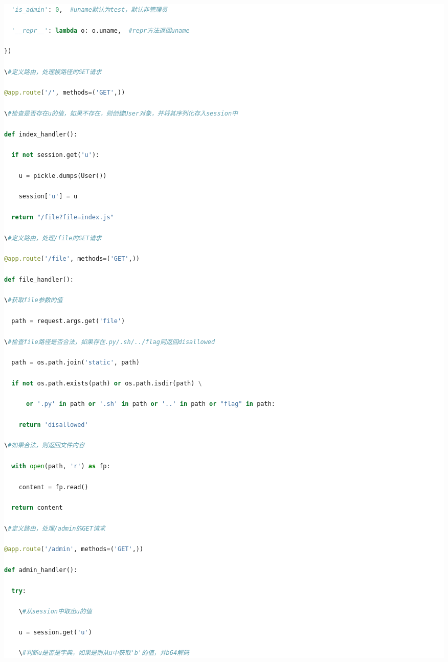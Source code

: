 ```python
  'is_admin': 0,  #uname默认为test，默认非管理员

  '__repr__': lambda o: o.uname,  #repr方法返回uname

})

\#定义路由，处理根路径的GET请求

@app.route('/', methods=('GET',))

\#检查是否存在u的值，如果不存在，则创建User对象，并将其序列化存入session中

def index_handler():

  if not session.get('u'):

​    u = pickle.dumps(User())

​    session['u'] = u

  return "/file?file=index.js"

\#定义路由，处理/file的GET请求

@app.route('/file', methods=('GET',))

def file_handler():

\#获取file参数的值

  path = request.args.get('file')

\#检查file路径是否合法，如果存在.py/.sh/../flag则返回disallowed

  path = os.path.join('static', path)

  if not os.path.exists(path) or os.path.isdir(path) \

​      or '.py' in path or '.sh' in path or '..' in path or "flag" in path:

​    return 'disallowed'

\#如果合法，则返回文件内容

  with open(path, 'r') as fp:

​    content = fp.read()

  return content

\#定义路由，处理/admin的GET请求

@app.route('/admin', methods=('GET',))

def admin_handler():

  try:

​    \#从session中取出u的值

​    u = session.get('u')

​    \#判断u是否是字典，如果是则从u中获取'b'的值，并b64解码
```